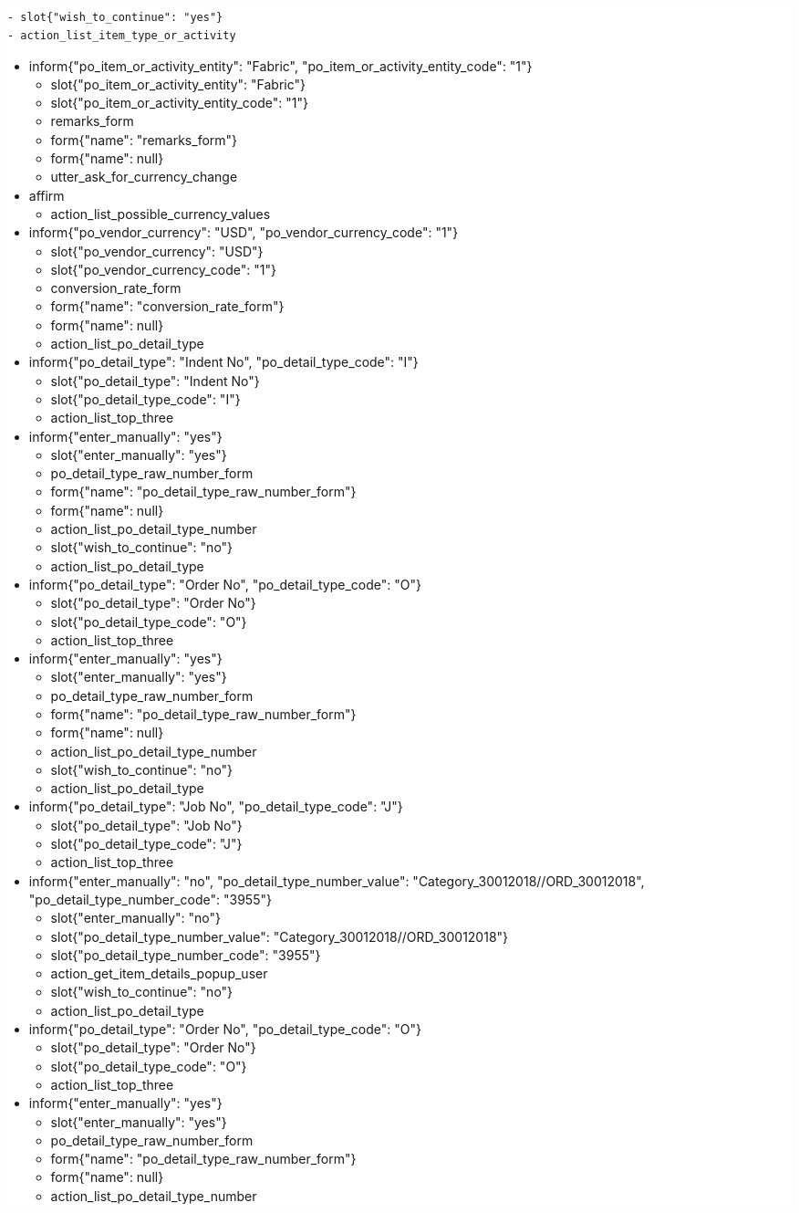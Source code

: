     - slot{"wish_to_continue": "yes"}
    - action_list_item_type_or_activity
* inform{"po_item_or_activity_entity": "Fabric", "po_item_or_activity_entity_code": "1"}
    - slot{"po_item_or_activity_entity": "Fabric"}
    - slot{"po_item_or_activity_entity_code": "1"}
    - remarks_form
    - form{"name": "remarks_form"}
    - form{"name": null}
    - utter_ask_for_currency_change
* affirm
    - action_list_possible_currency_values
* inform{"po_vendor_currency": "USD", "po_vendor_currency_code": "1"}
    - slot{"po_vendor_currency": "USD"}
    - slot{"po_vendor_currency_code": "1"}
    - conversion_rate_form
    - form{"name": "conversion_rate_form"}
    - form{"name": null}
    - action_list_po_detail_type
* inform{"po_detail_type": "Indent No", "po_detail_type_code": "I"}
    - slot{"po_detail_type": "Indent No"}
    - slot{"po_detail_type_code": "I"}
    - action_list_top_three
* inform{"enter_manually": "yes"}
    - slot{"enter_manually": "yes"}
    - po_detail_type_raw_number_form
    - form{"name": "po_detail_type_raw_number_form"}
    - form{"name": null}
    - action_list_po_detail_type_number
    - slot{"wish_to_continue": "no"}
    - action_list_po_detail_type
* inform{"po_detail_type": "Order No", "po_detail_type_code": "O"}
    - slot{"po_detail_type": "Order No"}
    - slot{"po_detail_type_code": "O"}
    - action_list_top_three
* inform{"enter_manually": "yes"}
    - slot{"enter_manually": "yes"}
    - po_detail_type_raw_number_form
    - form{"name": "po_detail_type_raw_number_form"}
    - form{"name": null}
    - action_list_po_detail_type_number
    - slot{"wish_to_continue": "no"}
    - action_list_po_detail_type
* inform{"po_detail_type": "Job No", "po_detail_type_code": "J"}
    - slot{"po_detail_type": "Job No"}
    - slot{"po_detail_type_code": "J"}
    - action_list_top_three
* inform{"enter_manually": "no", "po_detail_type_number_value": "Category_30012018//ORD_30012018", "po_detail_type_number_code": "3955"}
    - slot{"enter_manually": "no"}
    - slot{"po_detail_type_number_value": "Category_30012018//ORD_30012018"}
    - slot{"po_detail_type_number_code": "3955"}
    - action_get_item_details_popup_user
    - slot{"wish_to_continue": "no"}
    - action_list_po_detail_type
* inform{"po_detail_type": "Order No", "po_detail_type_code": "O"}
    - slot{"po_detail_type": "Order No"}
    - slot{"po_detail_type_code": "O"}
    - action_list_top_three
* inform{"enter_manually": "yes"}
    - slot{"enter_manually": "yes"}
    - po_detail_type_raw_number_form
    - form{"name": "po_detail_type_raw_number_form"}
    - form{"name": null}
    - action_list_po_detail_type_number